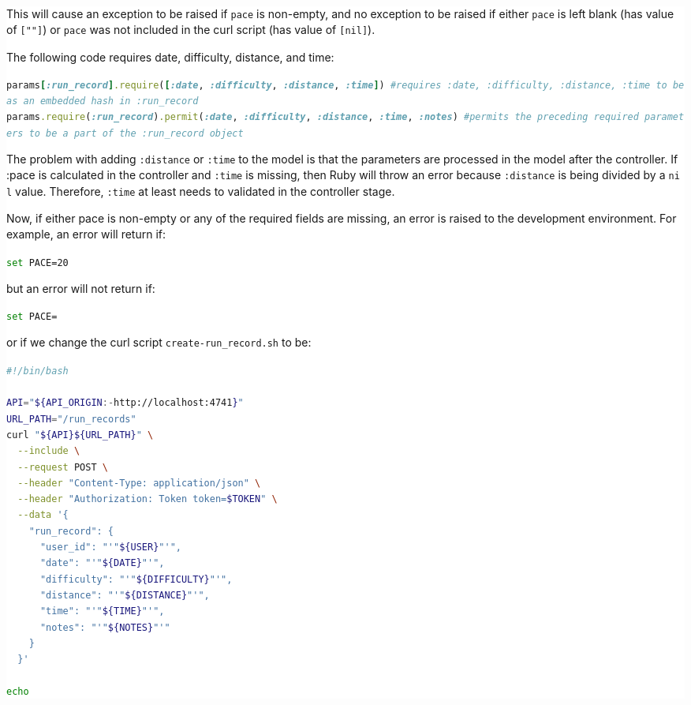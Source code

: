This will cause an exception to be raised if `pace` is non-empty, and no exception to be raised if either `pace` is left blank (has value of `[""]`) or `pace` was not included in the curl script (has value of `[nil]`).

The following code requires date, difficulty, distance, and time:

  ```ruby
  params[:run_record].require([:date, :difficulty, :distance, :time]) #requires :date, :difficulty, :distance, :time to be as an embedded hash in :run_record
  params.require(:run_record).permit(:date, :difficulty, :distance, :time, :notes) #permits the preceding required parameters to be a part of the :run_record object
  ```

The problem with adding `:distance` or `:time` to the model is that the parameters are processed in the model after the controller. If :pace is calculated in the controller and `:time` is missing, then Ruby will throw an error because `:distance` is being divided by a `nil` value. Therefore, `:time` at least needs to validated in the controller stage.

Now, if either pace is non-empty or any of the required fields are missing, an error is raised to the development environment. For example, an error will return if:

  ```bash
  set PACE=20
  ```

but an error will not return if:

  ```bash
  set PACE=
  ```

or if we change the curl script `create-run_record.sh` to be:

  ```bash
  #!/bin/bash

  API="${API_ORIGIN:-http://localhost:4741}"
  URL_PATH="/run_records"
  curl "${API}${URL_PATH}" \
    --include \
    --request POST \
    --header "Content-Type: application/json" \
    --header "Authorization: Token token=$TOKEN" \
    --data '{
      "run_record": {
        "user_id": "'"${USER}"'",
        "date": "'"${DATE}"'",
        "difficulty": "'"${DIFFICULTY}"'",
        "distance": "'"${DISTANCE}"'",
        "time": "'"${TIME}"'",
        "notes": "'"${NOTES}"'"
      }
    }'

  echo
  ```
